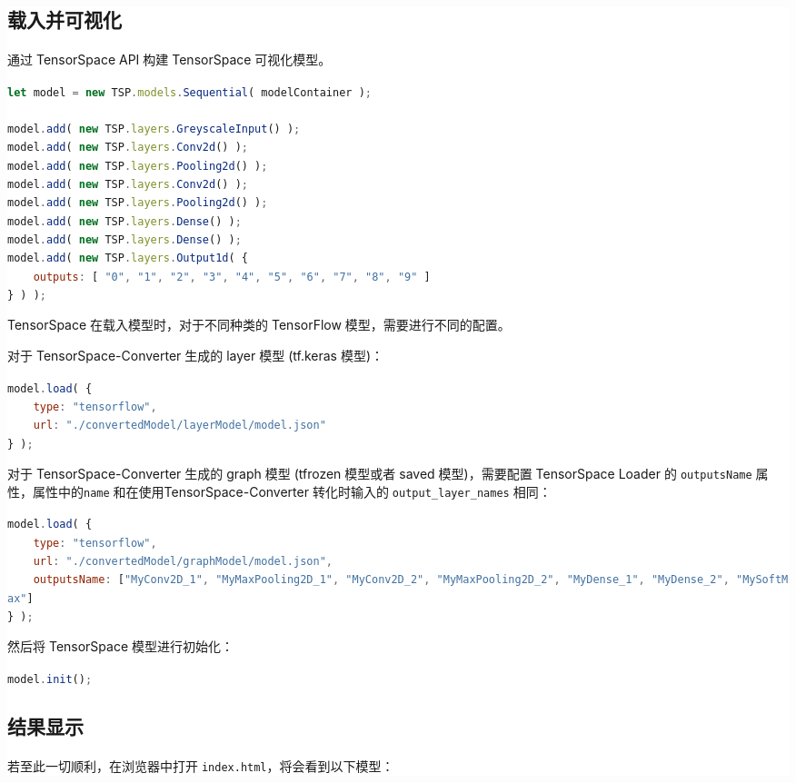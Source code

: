 ## 载入并可视化

通过 TensorSpace API 构建 TensorSpace 可视化模型。
```javascript
let model = new TSP.models.Sequential( modelContainer );

model.add( new TSP.layers.GreyscaleInput() );
model.add( new TSP.layers.Conv2d() );
model.add( new TSP.layers.Pooling2d() );
model.add( new TSP.layers.Conv2d() );
model.add( new TSP.layers.Pooling2d() );
model.add( new TSP.layers.Dense() );
model.add( new TSP.layers.Dense() );
model.add( new TSP.layers.Output1d( {
    outputs: [ "0", "1", "2", "3", "4", "5", "6", "7", "8", "9" ]
} ) );
```

TensorSpace 在载入模型时，对于不同种类的 TensorFlow 模型，需要进行不同的配置。

对于 TensorSpace-Converter 生成的 layer 模型 (tf.keras 模型)：
```javascript
model.load( {
    type: "tensorflow",
    url: "./convertedModel/layerModel/model.json"
} );
```

对于 TensorSpace-Converter 生成的 graph 模型 (tfrozen 模型或者 saved 模型)，需要配置 TensorSpace Loader 的 `outputsName` 属性，属性中的`name` 和在使用TensorSpace-Converter 转化时输入的 `output_layer_names` 相同：

```javascript
model.load( {
    type: "tensorflow",
    url: "./convertedModel/graphModel/model.json",
    outputsName: ["MyConv2D_1", "MyMaxPooling2D_1", "MyConv2D_2", "MyMaxPooling2D_2", "MyDense_1", "MyDense_2", "MySoftMax"]
} );
```

然后将 TensorSpace 模型进行初始化：
```javascript
model.init();
```

## 结果显示

若至此一切顺利，在浏览器中打开 `index.html`，将会看到以下模型：
<p align="center">
